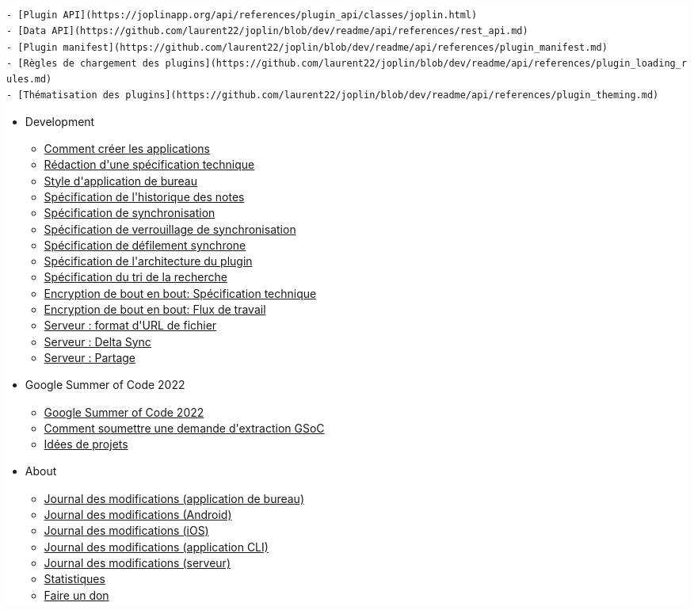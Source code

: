     - [Plugin API](https://joplinapp.org/api/references/plugin_api/classes/joplin.html)
    - [Data API](https://github.com/laurent22/joplin/blob/dev/readme/api/references/rest_api.md)
    - [Plugin manifest](https://github.com/laurent22/joplin/blob/dev/readme/api/references/plugin_manifest.md)
    - [Règles de chargement des plugins](https://github.com/laurent22/joplin/blob/dev/readme/api/references/plugin_loading_rules.md)
    - [Thématisation des plugins](https://github.com/laurent22/joplin/blob/dev/readme/api/references/plugin_theming.md)
- Development
    
    - [Comment créer les applications](https://github.com/laurent22/joplin/blob/dev/BUILD.md)
    - [Rédaction d'une spécification technique](https://github.com/laurent22/joplin/blob/dev/readme/technical_spec.md)
    - [Style d'application de bureau](https://github.com/laurent22/joplin/blob/dev/readme/spec/desktop_styling.md)
    - [Spécification de l'historique des notes](https://github.com/laurent22/joplin/blob/dev/readme/spec/history.md)
    - [Spécification de synchronisation](https://github.com/laurent22/joplin/blob/dev/readme/spec/sync.md)
    - [Spécification de verrouillage de synchronisation](https://github.com/laurent22/joplin/blob/dev/readme/spec/sync_lock.md)
    - [Spécification de défilement synchrone](https://github.com/laurent22/joplin/blob/dev/readme/spec/sync_scroll.md)
    - [Spécification de l'architecture du plugin](https://github.com/laurent22/joplin/blob/dev/readme/spec/plugins.md)
    - [Spécification du tri de la recherche](https://github.com/laurent22/joplin/blob/dev/readme/spec/search_sorting.md)
    - [Encryption de bout en bout: Spécification technique](https://github.com/laurent22/joplin/blob/dev/readme/spec/e2ee.md)
    - [Encryption de bout en bout: Flux de travail](https://github.com/laurent22/joplin/blob/dev/readme/spec/e2ee/workflow.md)
    - [Serveur : format d'URL de fichier](https://github.com/laurent22/joplin/blob/dev/readme/spec/server_file_url_format.md)
    - [Serveur : Delta Sync](https://github.com/laurent22/joplin/blob/dev/readme/spec/server_delta_sync.md)
    - [Serveur : Partage](https://github.com/laurent22/joplin/blob/dev/readme/spec/server_sharing.md)
- Google Summer of Code 2022
    
    - [Google Summer of Code 2022](https://github.com/laurent22/joplin/blob/dev/readme/gsoc2022/index.md)
    - [Comment soumettre une demande d'extraction GSoC](https://github.com/laurent22/joplin/blob/dev/readme/gsoc2022/pull_request_guidelines.md)
    - [Idées de projets](https://github.com/laurent22/joplin/blob/dev/readme/gsoc2022/ideas.md)
- About
    
    - [Journal des modifications (application de bureau)](https://github.com/laurent22/joplin/blob/dev/readme/changelog.md)
    - [Journal des modifications (Android)](https://github.com/laurent22/joplin/blob/dev/readme/changelog_android.md)
    - [Journal des modifications (iOS)](https://github.com/laurent22/joplin/blob/dev/readme/changelog_ios.md)
    - [Journal des modifications (application CLI)](https://github.com/laurent22/joplin/blob/dev/readme/changelog_cli.md)
    - [Journal des modifications (serveur)](https://github.com/laurent22/joplin/blob/dev/readme/changelog_server.md)
    - [Statistiques](https://github.com/laurent22/joplin/blob/dev/readme/stats.md)
    - [Faire un don](https://github.com/laurent22/joplin/blob/dev/readme/donate.md)
